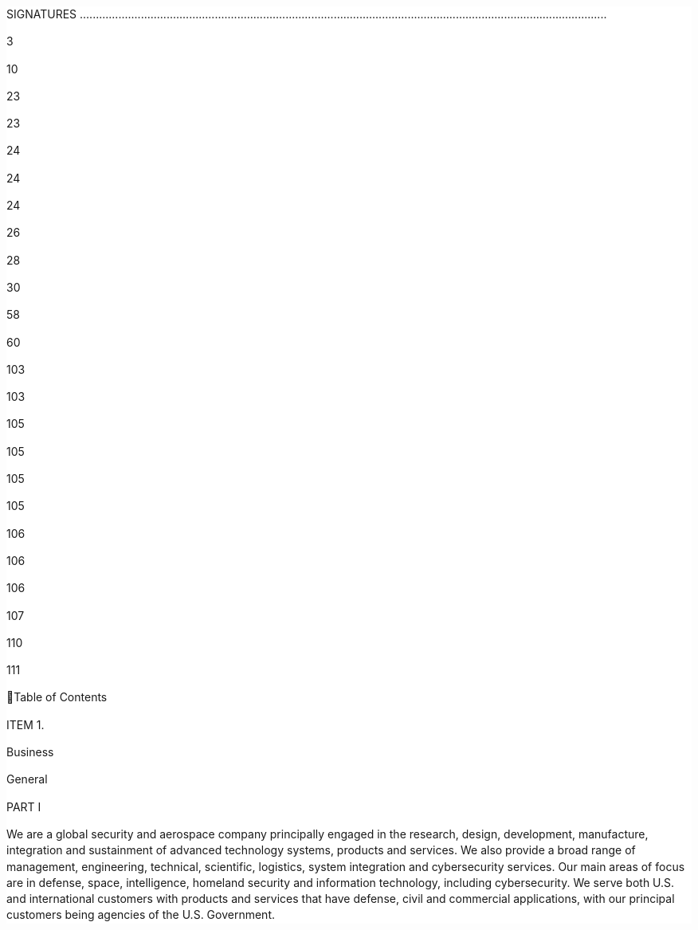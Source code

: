 SIGNATURES      ....................................................................................................................................................................

3

10

23

23

24

24

24

26

28

30

58

60

103

103

105

105

105

105

106

106

106

107

110

111

Table of Contents

ITEM  1.

Business

General

PART I

We are a global security and aerospace company principally engaged in the research, design, development, manufacture,
integration  and  sustainment  of  advanced  technology  systems,  products  and  services.  We  also  provide  a  broad  range  of
management, engineering, technical, scientific, logistics, system integration and cybersecurity services. Our main areas of focus
are in defense, space, intelligence, homeland security and information technology, including cybersecurity. We serve both U.S.
and international customers with products and services that have defense, civil and commercial applications, with our principal
customers being agencies of the U.S. Government.
